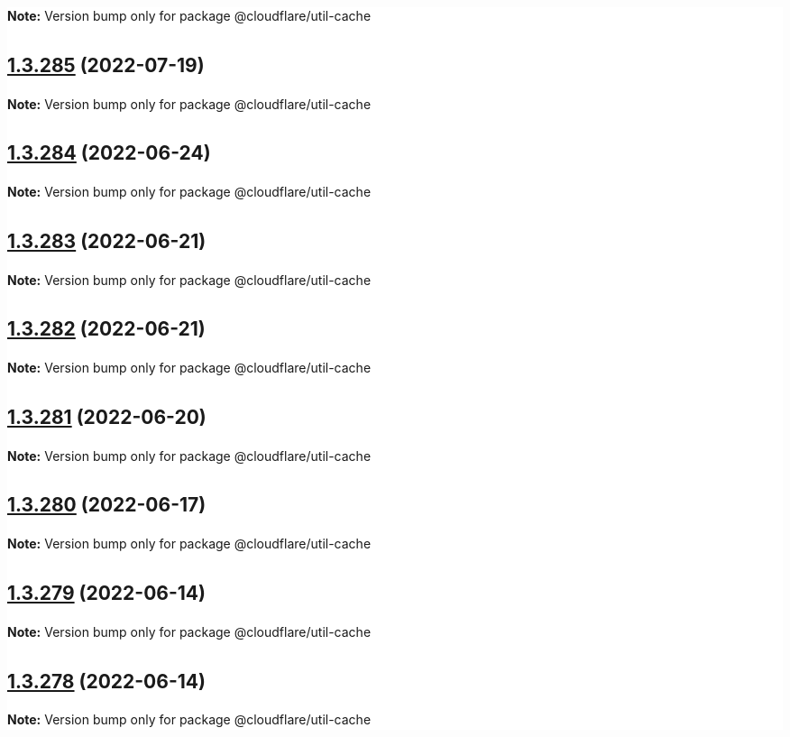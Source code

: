 **Note:** Version bump only for package @cloudflare/util-cache

## [1.3.285](http://stash.cfops.it:7999/fe/stratus/compare/@cloudflare/util-cache@1.3.284...@cloudflare/util-cache@1.3.285) (2022-07-19)

**Note:** Version bump only for package @cloudflare/util-cache

## [1.3.284](http://stash.cfops.it:7999/fe/stratus/compare/@cloudflare/util-cache@1.3.283...@cloudflare/util-cache@1.3.284) (2022-06-24)

**Note:** Version bump only for package @cloudflare/util-cache

## [1.3.283](http://stash.cfops.it:7999/fe/stratus/compare/@cloudflare/util-cache@1.3.282...@cloudflare/util-cache@1.3.283) (2022-06-21)

**Note:** Version bump only for package @cloudflare/util-cache

## [1.3.282](http://stash.cfops.it:7999/fe/stratus/compare/@cloudflare/util-cache@1.3.281...@cloudflare/util-cache@1.3.282) (2022-06-21)

**Note:** Version bump only for package @cloudflare/util-cache

## [1.3.281](http://stash.cfops.it:7999/fe/stratus/compare/@cloudflare/util-cache@1.3.280...@cloudflare/util-cache@1.3.281) (2022-06-20)

**Note:** Version bump only for package @cloudflare/util-cache

## [1.3.280](http://stash.cfops.it:7999/fe/stratus/compare/@cloudflare/util-cache@1.3.279...@cloudflare/util-cache@1.3.280) (2022-06-17)

**Note:** Version bump only for package @cloudflare/util-cache

## [1.3.279](http://stash.cfops.it:7999/fe/stratus/compare/@cloudflare/util-cache@1.3.278...@cloudflare/util-cache@1.3.279) (2022-06-14)

**Note:** Version bump only for package @cloudflare/util-cache

## [1.3.278](http://stash.cfops.it:7999/fe/stratus/compare/@cloudflare/util-cache@1.3.277...@cloudflare/util-cache@1.3.278) (2022-06-14)

**Note:** Version bump only for package @cloudflare/util-cache
